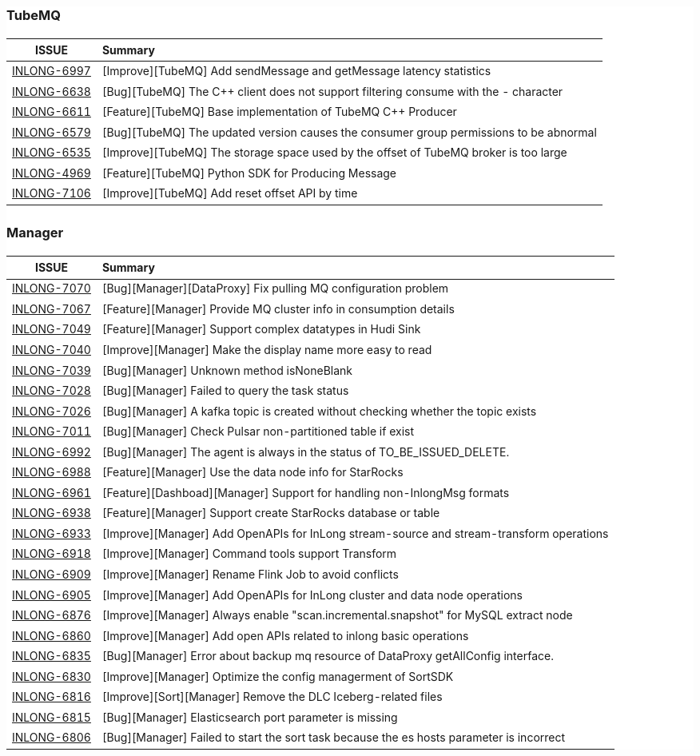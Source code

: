 ### TubeMQ
|                            ISSUE                            | Summary                                                                                |
|:-----------------------------------------------------------:|:---------------------------------------------------------------------------------------|
| [INLONG-6997](https://github.com/apache/inlong/issues/6997) | [Improve][TubeMQ] Add sendMessage and getMessage latency statistics                    |
| [INLONG-6638](https://github.com/apache/inlong/issues/6638) | [Bug][TubeMQ] The C++ client does not support filtering consume with the - character   |
| [INLONG-6611](https://github.com/apache/inlong/issues/6611) | [Feature][TubeMQ] Base implementation of TubeMQ C++ Producer                           |
| [INLONG-6579](https://github.com/apache/inlong/issues/6579) | [Bug][TubeMQ] The updated version causes the consumer group permissions to be abnormal |
| [INLONG-6535](https://github.com/apache/inlong/issues/6535) | [Improve][TubeMQ] The storage space used by the offset of TubeMQ broker is too large   |
| [INLONG-4969](https://github.com/apache/inlong/issues/4969) | [Feature][TubeMQ] Python SDK for Producing Message                                     |
| [INLONG-7106](https://github.com/apache/inlong/issues/7106) | [Improve][TubeMQ] Add reset offset API by time                                         |

### Manager
|                            ISSUE                            | Summary                                                                                                         |
|:-----------------------------------------------------------:|:----------------------------------------------------------------------------------------------------------------|
| [INLONG-7070](https://github.com/apache/inlong/issues/7070) | [Bug][Manager][DataProxy] Fix pulling MQ configuration problem                                                  |
| [INLONG-7067](https://github.com/apache/inlong/issues/7067) | [Feature][Manager] Provide MQ cluster info in consumption details                                               |
| [INLONG-7049](https://github.com/apache/inlong/issues/7049) | [Feature][Manager] Support complex datatypes in Hudi Sink                                                       |
| [INLONG-7040](https://github.com/apache/inlong/issues/7040) | [Improve][Manager] Make the display name more easy to read                                                      |
| [INLONG-7039](https://github.com/apache/inlong/issues/7039) | [Bug][Manager] Unknown method isNoneBlank                                                                       |
| [INLONG-7028](https://github.com/apache/inlong/issues/7028) | [Bug][Manager] Failed to query the task status                                                                  |
| [INLONG-7026](https://github.com/apache/inlong/issues/7026) | [Bug][Manager] A kafka topic is created without checking whether the topic exists                               |
| [INLONG-7011](https://github.com/apache/inlong/issues/7011) | [Bug][Manager] Check Pulsar non-partitioned table if exist                                                      |
| [INLONG-6992](https://github.com/apache/inlong/issues/6992) | [Bug][Manager] The agent is always in the status of TO_BE_ISSUED_DELETE.                                        |
| [INLONG-6988](https://github.com/apache/inlong/issues/6988) | [Feature][Manager] Use the data node info for StarRocks                                                         |
| [INLONG-6961](https://github.com/apache/inlong/issues/6961) | [Feature][Dashboad][Manager] Support for handling non-InlongMsg formats                                         |
| [INLONG-6938](https://github.com/apache/inlong/issues/6938) | [Feature][Manager] Support create StarRocks database or table                                                   |
| [INLONG-6933](https://github.com/apache/inlong/issues/6933) | [Improve][Manager] Add OpenAPIs for InLong stream-source and stream-transform operations                        |
| [INLONG-6918](https://github.com/apache/inlong/issues/6918) | [Improve][Manager] Command tools support Transform                                                              |
| [INLONG-6909](https://github.com/apache/inlong/issues/6909) | [Improve][Manager] Rename Flink Job to avoid conflicts                                                          |
| [INLONG-6905](https://github.com/apache/inlong/issues/6905) | [Improve][Manager] Add OpenAPIs for InLong cluster and data node operations                                     |
| [INLONG-6876](https://github.com/apache/inlong/issues/6876) | [Improve][Manager] Always enable "scan.incremental.snapshot" for MySQL extract node                             |
| [INLONG-6860](https://github.com/apache/inlong/issues/6860) | [Improve][Manager] Add open APIs related to inlong basic operations                                             |
| [INLONG-6835](https://github.com/apache/inlong/issues/6835) | [Bug][Manager] Error about backup mq resource of DataProxy getAllConfig interface.                              |
| [INLONG-6830](https://github.com/apache/inlong/issues/6830) | [Improve][Manager] Optimize the config managerment of SortSDK                                                   |
| [INLONG-6816](https://github.com/apache/inlong/issues/6816) | [Improve][Sort][Manager] Remove the DLC Iceberg-related files                                                   |
| [INLONG-6815](https://github.com/apache/inlong/issues/6815) | [Bug][Manager] Elasticsearch port parameter is missing                                                          |
| [INLONG-6806](https://github.com/apache/inlong/issues/6806) | [Bug][Manager] Failed to start the sort task because the es hosts parameter is incorrect                        |